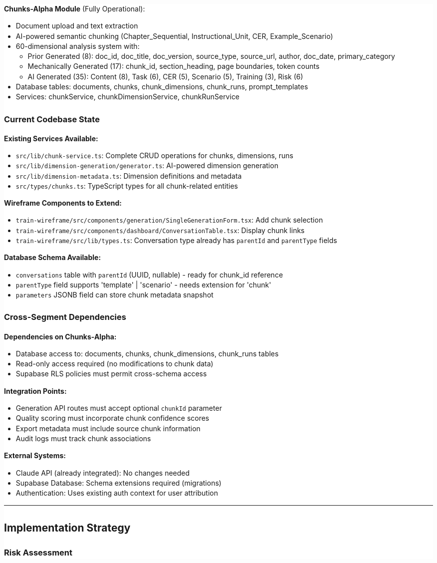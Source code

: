 **Chunks-Alpha Module** (Fully Operational):
- Document upload and text extraction
- AI-powered semantic chunking (Chapter_Sequential, Instructional_Unit, CER, Example_Scenario)
- 60-dimensional analysis system with:
  - Prior Generated (8): doc_id, doc_title, doc_version, source_type, source_url, author, doc_date, primary_category
  - Mechanically Generated (17): chunk_id, section_heading, page boundaries, token counts
  - AI Generated (35): Content (8), Task (6), CER (5), Scenario (5), Training (3), Risk (6)
- Database tables: documents, chunks, chunk_dimensions, chunk_runs, prompt_templates
- Services: chunkService, chunkDimensionService, chunkRunService

### Current Codebase State

**Existing Services Available:**
- `src/lib/chunk-service.ts`: Complete CRUD operations for chunks, dimensions, runs
- `src/lib/dimension-generation/generator.ts`: AI-powered dimension generation
- `src/lib/dimension-metadata.ts`: Dimension definitions and metadata
- `src/types/chunks.ts`: TypeScript types for all chunk-related entities

**Wireframe Components to Extend:**
- `train-wireframe/src/components/generation/SingleGenerationForm.tsx`: Add chunk selection
- `train-wireframe/src/components/dashboard/ConversationTable.tsx`: Display chunk links
- `train-wireframe/src/lib/types.ts`: Conversation type already has `parentId` and `parentType` fields

**Database Schema Available:**
- `conversations` table with `parentId` (UUID, nullable) - ready for chunk_id reference
- `parentType` field supports 'template' | 'scenario' - needs extension for 'chunk'
- `parameters` JSONB field can store chunk metadata snapshot

### Cross-Segment Dependencies

**Dependencies on Chunks-Alpha:**
- Database access to: documents, chunks, chunk_dimensions, chunk_runs tables
- Read-only access required (no modifications to chunk data)
- Supabase RLS policies must permit cross-schema access

**Integration Points:**
- Generation API routes must accept optional `chunkId` parameter
- Quality scoring must incorporate chunk confidence scores
- Export metadata must include source chunk information
- Audit logs must track chunk associations

**External Systems:**
- Claude API (already integrated): No changes needed
- Supabase Database: Schema extensions required (migrations)
- Authentication: Uses existing auth context for user attribution

---

## Implementation Strategy

### Risk Assessment

